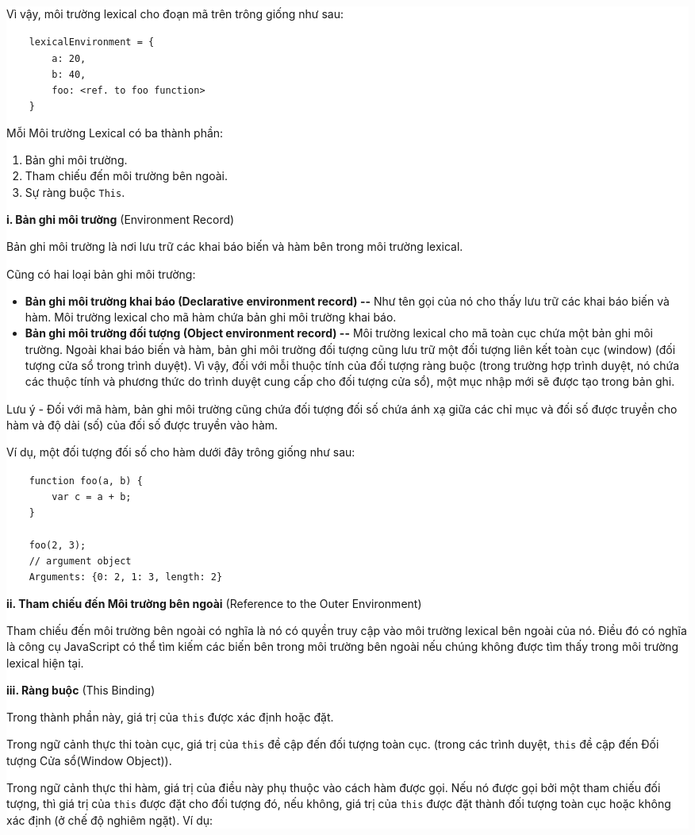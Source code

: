 Vì vậy, môi trường lexical cho đoạn mã trên trông giống như sau:

```
    lexicalEnvironment = {
        a: 20,
        b: 40,
        foo: <ref. to foo function>
    }
```

Mỗi Môi trường Lexical có ba thành phần:

1. Bản ghi môi trường.
2. Tham chiếu đến môi trường bên ngoài.
3. Sự ràng buộc `This`.

**i. Bản ghi môi trường** (Environment Record)

Bản ghi môi trường là nơi lưu trữ các khai báo biến và hàm bên trong môi trường lexical.

Cũng có hai loại bản ghi môi trường:

- **Bản ghi môi trường khai báo (Declarative environment record) --** Như tên gọi của nó cho thấy lưu trữ các khai báo biến và hàm. Môi trường lexical cho mã hàm chứa bản ghi môi trường khai báo.
- **Bản ghi môi trường đối tượng (Object environment record) --** Môi trường lexical cho mã toàn cục chứa một bản ghi môi trường. Ngoài khai báo biến và hàm, bản ghi môi trường đối tượng cũng lưu trữ một đối tượng liên kết toàn cục (window) (đối tượng cửa sổ trong trình duyệt). Vì vậy, đối với mỗi thuộc tính của đối tượng ràng buộc (trong trường hợp trình duyệt, nó chứa các thuộc tính và phương thức do trình duyệt cung cấp cho đối tượng cửa sổ), một mục nhập mới sẽ được tạo trong bản ghi.

Lưu ý - Đối với mã hàm, bản ghi môi trường cũng chứa đối tượng đối số chứa ánh xạ giữa các chỉ mục và đối số được truyền cho hàm và độ dài (số) của đối số được truyền vào hàm.

Ví dụ, một đối tượng đối số cho hàm dưới đây trông giống như sau:

```
    function foo(a, b) {
        var c = a + b;
    }

    foo(2, 3);
    // argument object
    Arguments: {0: 2, 1: 3, length: 2}
```

**ii. Tham chiếu đến Môi trường bên ngoài** (Reference to the Outer Environment)

Tham chiếu đến môi trường bên ngoài có nghĩa là nó có quyền truy cập vào môi trường lexical bên ngoài của nó. Điều đó có nghĩa là công cụ JavaScript có thể tìm kiếm các biến bên trong môi trường bên ngoài nếu chúng không được tìm thấy trong môi trường lexical hiện tại.

**iii. Ràng buộc** (This Binding)

Trong thành phần này, giá trị của `this` được xác định hoặc đặt.

Trong ngữ cảnh thực thi toàn cục, giá trị của `this` đề cập đến đối tượng toàn cục. (trong các trình duyệt, `this` đề cập đến Đối tượng Cửa sổ(Window Object)).

Trong ngữ cảnh thực thi hàm, giá trị của điều này phụ thuộc vào cách hàm được gọi. Nếu nó được gọi bởi một tham chiếu đối tượng, thì giá trị của `this` được đặt cho đối tượng đó, nếu không, giá trị của `this` được đặt thành đối tượng toàn cục hoặc không xác định (ở chế độ nghiêm ngặt). Ví dụ:
